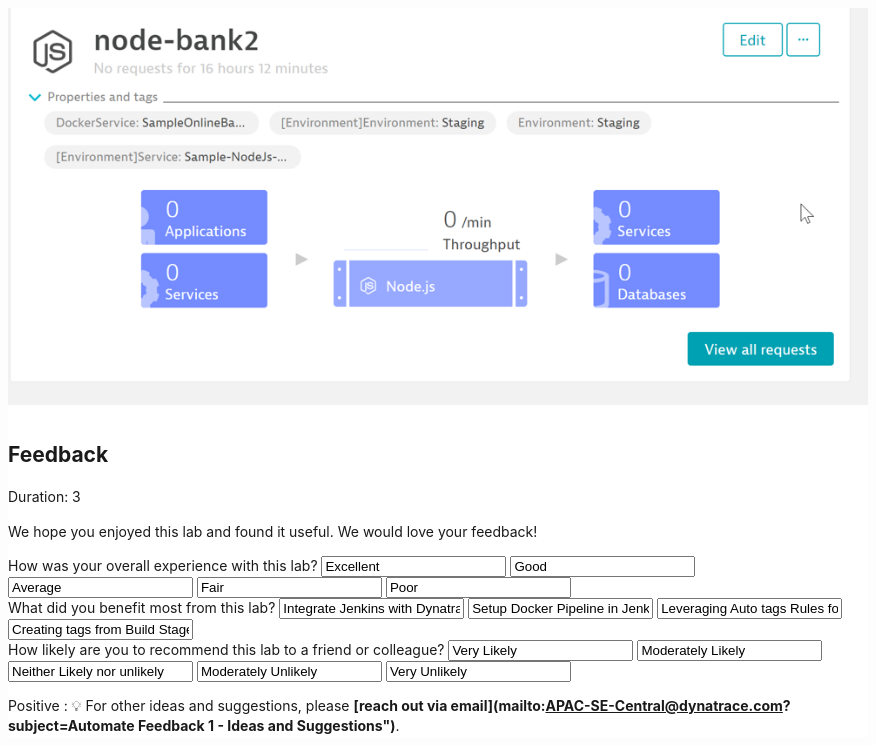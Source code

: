 ![Jenkins-Docker](assets/ANZ-aiops/delivery1/jenkins-tag-7.png)




## Feedback
Duration: 3

We hope you enjoyed this lab and found it useful. We would love your feedback!
<form>
  <name>How was your overall experience with this lab?</name>
  <input value="Excellent" />
  <input value="Good" />
  <input value="Average" />
  <input value="Fair" />
  <input value="Poor" />
</form>

<form>
  <name>What did you benefit most from this lab?</name>
  <input value="Integrate Jenkins with Dynatrace" />
  <input value="Setup Docker Pipeline in Jenkins" />
  <input value="Leveraging Auto tags Rules for pipelines in Dynatrace" />
  <input value="Creating tags from Build Stages" />
</form>

<form>
  <name>How likely are you to recommend this lab to a friend or colleague?</name>
  <input value="Very Likely" />
  <input value="Moderately Likely" />
  <input value="Neither Likely nor unlikely" />
  <input value="Moderately Unlikely" />
  <input value="Very Unlikely" />
</form>

Positive
: 💡 For other ideas and suggestions, please **[reach out via email](mailto:APAC-SE-Central@dynatrace.com?subject=Automate Feedback 1 - Ideas and Suggestions")**.